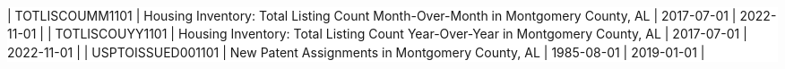 | TOTLISCOUMM1101           | Housing Inventory: Total Listing Count Month-Over-Month in Montgomery County, AL                                                                                               | 2017-07-01          | 2022-11-01        |
| TOTLISCOUYY1101           | Housing Inventory: Total Listing Count Year-Over-Year in Montgomery County, AL                                                                                                 | 2017-07-01          | 2022-11-01        |
| USPTOISSUED001101         | New Patent Assignments in Montgomery County, AL                                                                                                                                | 1985-08-01          | 2019-01-01        |